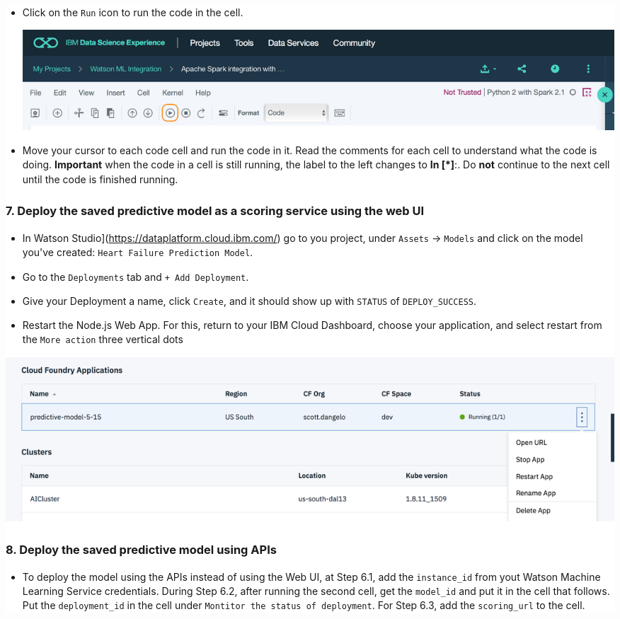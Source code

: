 * Click on the `Run` icon to run the code in the cell.

  ![](doc/source/images/run-notebook.png?raw=true)


* Move your cursor to each code cell and run the code in it. Read the comments for each cell to understand what the code is doing. **Important** when the code in a cell is still running, the label to the left changes to **In [\*]**:.
  Do **not** continue to the next cell until the code is finished running.


### 7. Deploy the saved predictive model as a scoring service using the web UI

* In Watson Studio](https://dataplatform.cloud.ibm.com/) go to you project, under `Assets` -> `Models` and click on the model you've created: `Heart Failure Prediction Model`.

* Go to the `Deployments` tab and `+ Add Deployment`.

* Give your Deployment a name, click `Create`, and it should show up with `STATUS` of `DEPLOY_SUCCESS`.

* Restart the Node.js Web App. For this, return to your IBM Cloud Dashboard, choose your application, and select restart from the `More action` three vertical dots

![](doc/source/images/restart-app.png)

### 8. Deploy the saved predictive model using APIs

* To deploy the model using the APIs instead of using the Web UI, at Step 6.1, add the `instance_id` from yout Watson Machine Learning Service credentials.
During Step 6.2, after running the second cell, get the `model_id` and put it in the cell that follows.
Put the `deployment_id` in the cell under `Montitor the status of deployment`.
For Step 6.3, add the `scoring_url` to the cell.
